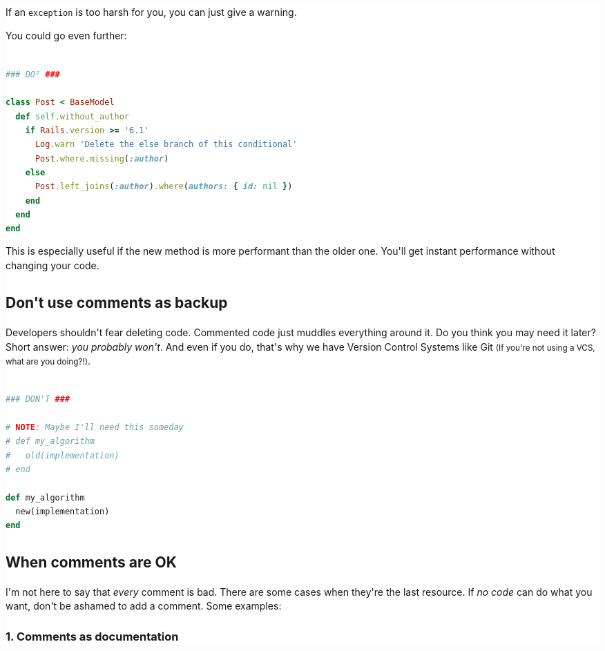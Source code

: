 ```ruby
```

If an `exception` is too harsh for you, you can just give a warning.

You could go even further:

```ruby

### DO² ###

class Post < BaseModel
  def self.without_author
    if Rails.version >= '6.1'
      Log.warn 'Delete the else branch of this conditional'
      Post.where.missing(:author)
    else
      Post.left_joins(:author).where(authors: { id: nil })
    end
  end
end
```

This is especially useful if the new method is more performant than the older one. You'll get
instant performance without changing your code.

## Don't use comments as backup

Developers shouldn't fear deleting code. Commented code just muddles everything around it. Do you
think you may need it later? Short answer: _you probably won't_. And even if you do, that's why we
have Version Control Systems like Git <small>(If you're not using a VCS, what are you doing?!)</small>.

```ruby

### DON'T ###

# NOTE: Maybe I'll need this someday
# def my_algorithm
#   old(implementation)
# end

def my_algorithm
  new(implementation)
end
```

## When comments are OK

I'm not here to say that _every_ comment is bad. There are some cases when they're the last
resource. If _no code_ can do what you want, don't be ashamed to add a comment. Some examples:

### 1. Comments as documentation
